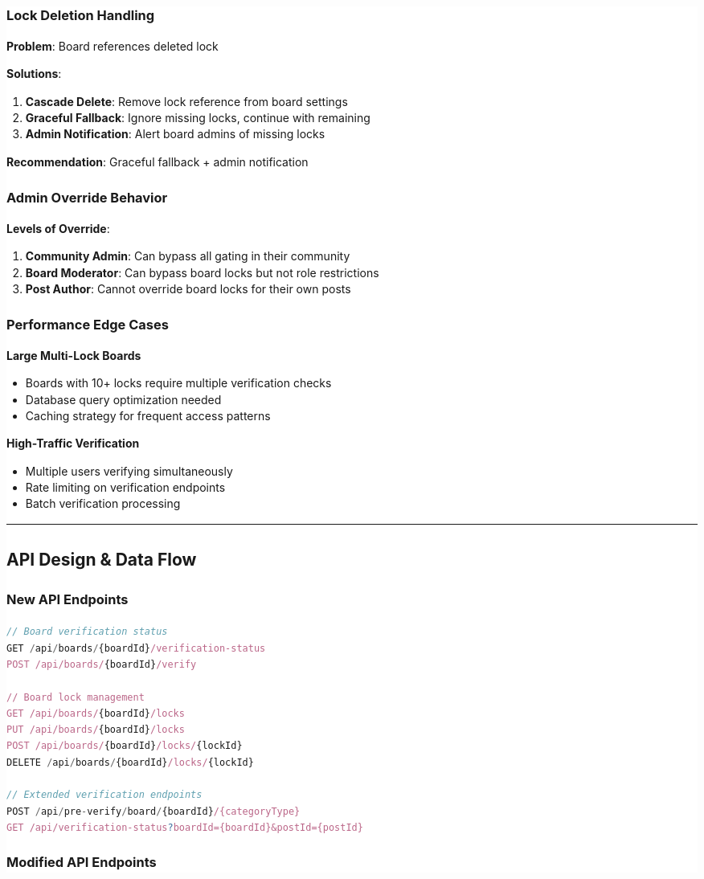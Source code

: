 ### Lock Deletion Handling

**Problem**: Board references deleted lock

**Solutions**:
1. **Cascade Delete**: Remove lock reference from board settings
2. **Graceful Fallback**: Ignore missing locks, continue with remaining
3. **Admin Notification**: Alert board admins of missing locks

**Recommendation**: Graceful fallback + admin notification

### Admin Override Behavior

**Levels of Override**:
1. **Community Admin**: Can bypass all gating in their community
2. **Board Moderator**: Can bypass board locks but not role restrictions
3. **Post Author**: Cannot override board locks for their own posts

### Performance Edge Cases

**Large Multi-Lock Boards**
- Boards with 10+ locks require multiple verification checks
- Database query optimization needed
- Caching strategy for frequent access patterns

**High-Traffic Verification**
- Multiple users verifying simultaneously
- Rate limiting on verification endpoints
- Batch verification processing

---

## API Design & Data Flow

### New API Endpoints

```typescript
// Board verification status
GET /api/boards/{boardId}/verification-status
POST /api/boards/{boardId}/verify

// Board lock management
GET /api/boards/{boardId}/locks
PUT /api/boards/{boardId}/locks
POST /api/boards/{boardId}/locks/{lockId}
DELETE /api/boards/{boardId}/locks/{lockId}

// Extended verification endpoints
POST /api/pre-verify/board/{boardId}/{categoryType}
GET /api/verification-status?boardId={boardId}&postId={postId}
```

### Modified API Endpoints
